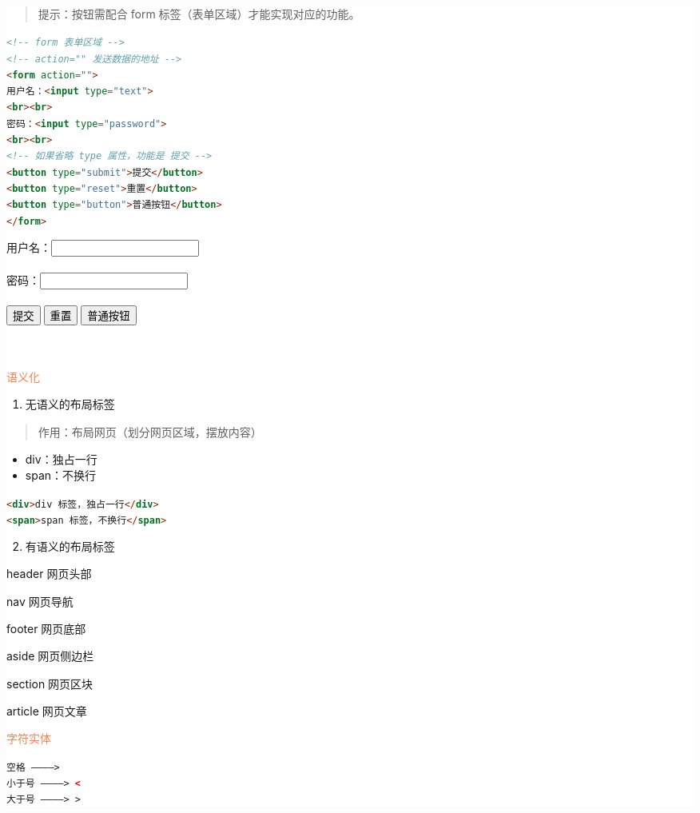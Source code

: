 > 提示：按钮需配合 form 标签（表单区域）才能实现对应的功能。

```HTML
<!-- form 表单区域 -->
<!-- action="" 发送数据的地址 -->
<form action="">
用户名：<input type="text">
<br><br>
密码：<input type="password">
<br><br>
<!-- 如果省略 type 属性，功能是 提交 -->
<button type="submit">提交</button>
<button type="reset">重置</button>
<button type="button">普通按钮</button>
</form>
```

<form action="">
用户名：<input type="text">
<br><br>
密码：<input type="password">
<br><br>
<button type="submit">提交</button>
<button type="reset">重置</button>
<button type="button">普通按钮</button>
</form>

<br>
<br>

<font color="Coral">语义化</font>

1. 无语义的布局标签

> 作用：布局网页（划分网页区域，摆放内容）

- div：独占一行
- span：不换行

```HTML
<div>div 标签，独占一行</div>
<span>span 标签，不换行</span>
```

2. 有语义的布局标签

header      网页头部

nav         网页导航

footer      网页底部

aside       网页侧边栏

section     网页区块

article     网页文章

<font color="Coral">字符实体</font>

```HTML
空格 ————>  
小于号 ————> <
大于号 ————> >
```


